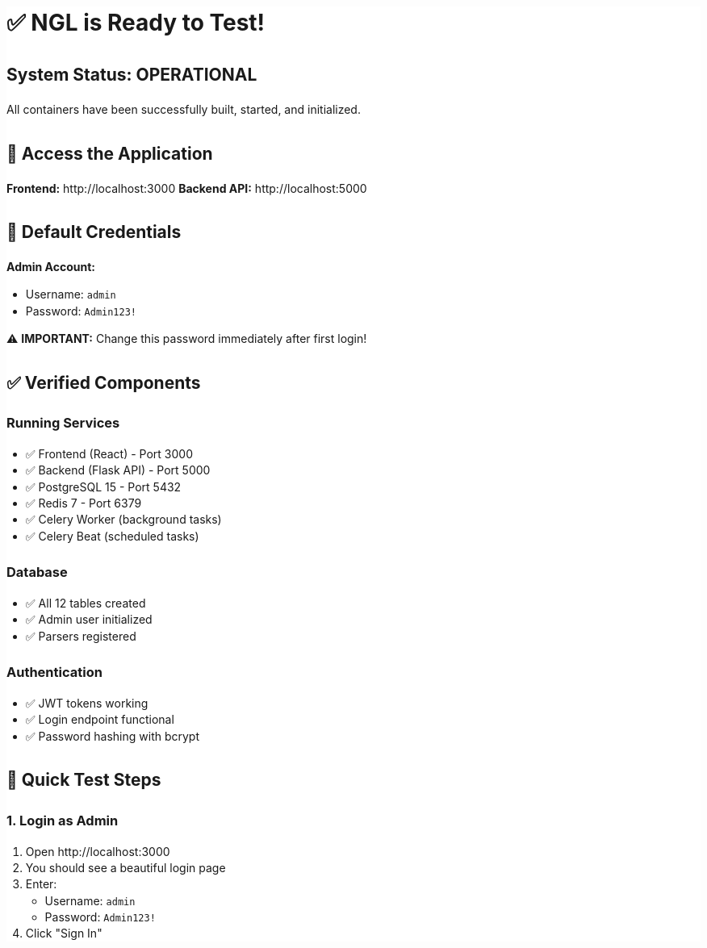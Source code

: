 # ✅ NGL is Ready to Test!

## System Status: OPERATIONAL

All containers have been successfully built, started, and initialized.

## 🎯 Access the Application

**Frontend:** http://localhost:3000
**Backend API:** http://localhost:5000

## 🔑 Default Credentials

**Admin Account:**
- Username: `admin`
- Password: `Admin123!`

⚠️ **IMPORTANT:** Change this password immediately after first login!

## ✅ Verified Components

### Running Services
- ✅ Frontend (React) - Port 3000
- ✅ Backend (Flask API) - Port 5000
- ✅ PostgreSQL 15 - Port 5432
- ✅ Redis 7 - Port 6379
- ✅ Celery Worker (background tasks)
- ✅ Celery Beat (scheduled tasks)

### Database
- ✅ All 12 tables created
- ✅ Admin user initialized
- ✅ Parsers registered

### Authentication
- ✅ JWT tokens working
- ✅ Login endpoint functional
- ✅ Password hashing with bcrypt

## 🧪 Quick Test Steps

### 1. Login as Admin
1. Open http://localhost:3000
2. You should see a beautiful login page
3. Enter:
   - Username: `admin`
   - Password: `Admin123!`
4. Click "Sign In"
